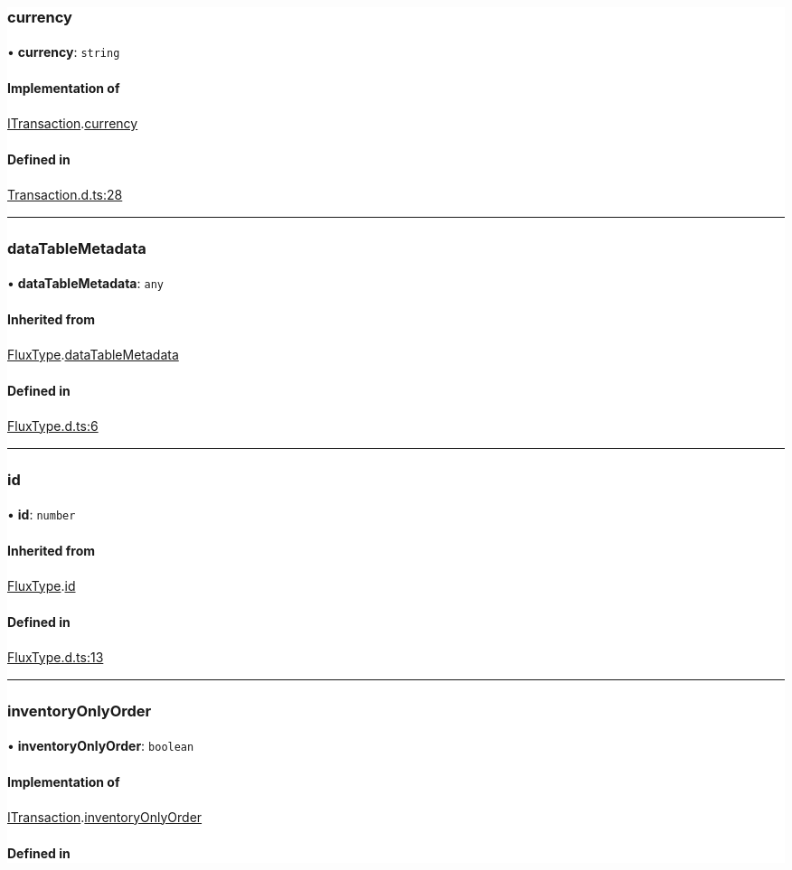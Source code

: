 ### currency

• **currency**: `string`

#### Implementation of

[ITransaction](../interfaces/ITransaction.ITransaction.md).[currency](../interfaces/ITransaction.ITransaction.md#currency)

#### Defined in

[Transaction.d.ts:28](https://github.com/fluxpayments1/fluxpayments_api_ts/blob/b6c77a6ebf5cd7d2e9b907a1e1fdbd8a7f3e986a/src/types/flux_types/Transaction.d.ts#L28)

___

### dataTableMetadata

• **dataTableMetadata**: `any`

#### Inherited from

[FluxType](FluxType.FluxType.md).[dataTableMetadata](FluxType.FluxType.md#datatablemetadata)

#### Defined in

[FluxType.d.ts:6](https://github.com/fluxpayments1/fluxpayments_api_ts/blob/b6c77a6ebf5cd7d2e9b907a1e1fdbd8a7f3e986a/src/types/flux_types/FluxType.d.ts#L6)

___

### id

• **id**: `number`

#### Inherited from

[FluxType](FluxType.FluxType.md).[id](FluxType.FluxType.md#id)

#### Defined in

[FluxType.d.ts:13](https://github.com/fluxpayments1/fluxpayments_api_ts/blob/b6c77a6ebf5cd7d2e9b907a1e1fdbd8a7f3e986a/src/types/flux_types/FluxType.d.ts#L13)

___

### inventoryOnlyOrder

• **inventoryOnlyOrder**: `boolean`

#### Implementation of

[ITransaction](../interfaces/ITransaction.ITransaction.md).[inventoryOnlyOrder](../interfaces/ITransaction.ITransaction.md#inventoryonlyorder)

#### Defined in
